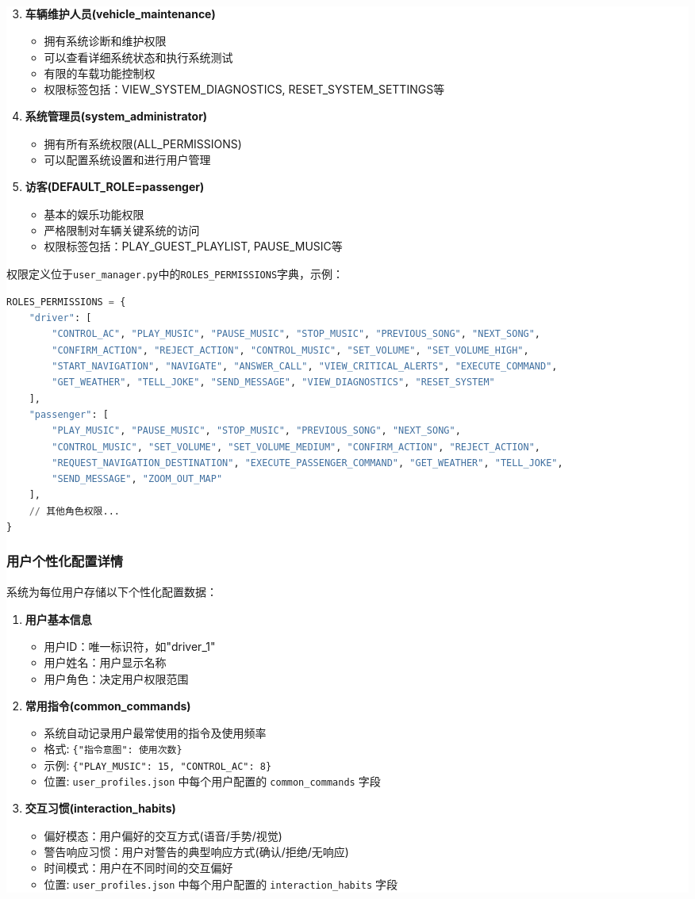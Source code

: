 3. **车辆维护人员(vehicle_maintenance)**
   - 拥有系统诊断和维护权限
   - 可以查看详细系统状态和执行系统测试
   - 有限的车载功能控制权
   - 权限标签包括：VIEW_SYSTEM_DIAGNOSTICS, RESET_SYSTEM_SETTINGS等

4. **系统管理员(system_administrator)**
   - 拥有所有系统权限(ALL_PERMISSIONS)
   - 可以配置系统设置和进行用户管理

5. **访客(DEFAULT_ROLE=passenger)**
   - 基本的娱乐功能权限
   - 严格限制对车辆关键系统的访问
   - 权限标签包括：PLAY_GUEST_PLAYLIST, PAUSE_MUSIC等

权限定义位于`user_manager.py`中的`ROLES_PERMISSIONS`字典，示例：

```python
ROLES_PERMISSIONS = {
    "driver": [
        "CONTROL_AC", "PLAY_MUSIC", "PAUSE_MUSIC", "STOP_MUSIC", "PREVIOUS_SONG", "NEXT_SONG", 
        "CONFIRM_ACTION", "REJECT_ACTION", "CONTROL_MUSIC", "SET_VOLUME", "SET_VOLUME_HIGH",
        "START_NAVIGATION", "NAVIGATE", "ANSWER_CALL", "VIEW_CRITICAL_ALERTS", "EXECUTE_COMMAND",
        "GET_WEATHER", "TELL_JOKE", "SEND_MESSAGE", "VIEW_DIAGNOSTICS", "RESET_SYSTEM"
    ],
    "passenger": [
        "PLAY_MUSIC", "PAUSE_MUSIC", "STOP_MUSIC", "PREVIOUS_SONG", "NEXT_SONG", 
        "CONTROL_MUSIC", "SET_VOLUME", "SET_VOLUME_MEDIUM", "CONFIRM_ACTION", "REJECT_ACTION",
        "REQUEST_NAVIGATION_DESTINATION", "EXECUTE_PASSENGER_COMMAND", "GET_WEATHER", "TELL_JOKE",
        "SEND_MESSAGE", "ZOOM_OUT_MAP"
    ],
    // 其他角色权限...
}
```

### 用户个性化配置详情

系统为每位用户存储以下个性化配置数据：

1. **用户基本信息**
   - 用户ID：唯一标识符，如"driver_1"
   - 用户姓名：用户显示名称
   - 用户角色：决定用户权限范围

2. **常用指令(common_commands)**
   - 系统自动记录用户最常使用的指令及使用频率
   - 格式: `{"指令意图": 使用次数}`
   - 示例: `{"PLAY_MUSIC": 15, "CONTROL_AC": 8}`
   - 位置: `user_profiles.json` 中每个用户配置的 `common_commands` 字段

3. **交互习惯(interaction_habits)**
   - 偏好模态：用户偏好的交互方式(语音/手势/视觉)
   - 警告响应习惯：用户对警告的典型响应方式(确认/拒绝/无响应)
   - 时间模式：用户在不同时间的交互偏好
   - 位置: `user_profiles.json` 中每个用户配置的 `interaction_habits` 字段
